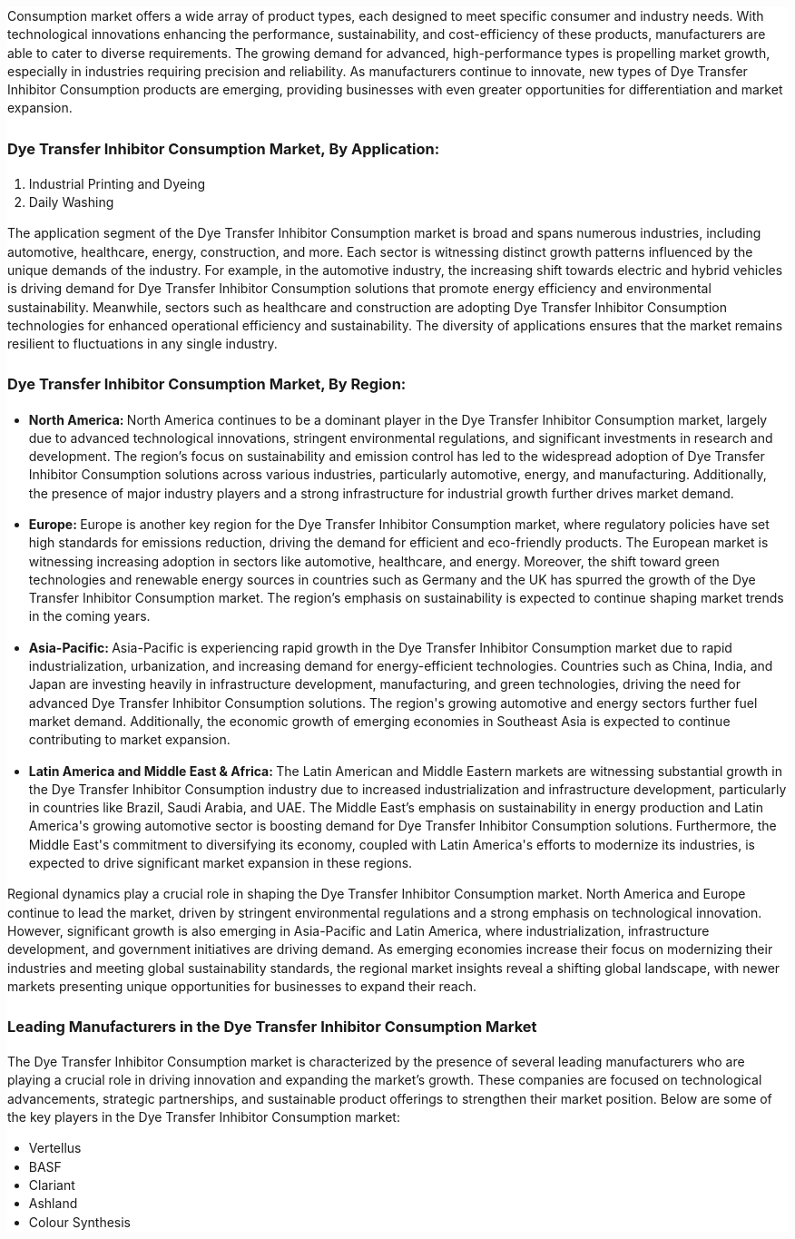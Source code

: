 Consumption market offers a wide array of product types, each designed to meet specific consumer and industry needs. With technological innovations enhancing the performance, sustainability, and cost-efficiency of these products, manufacturers are able to cater to diverse requirements. The growing demand for advanced, high-performance types is propelling market growth, especially in industries requiring precision and reliability. As manufacturers continue to innovate, new types of Dye Transfer Inhibitor Consumption products are emerging, providing businesses with even greater opportunities for differentiation and market expansion.</p><h3>Dye Transfer Inhibitor Consumption Market,&nbsp;By Application:</h3><ol><li>Industrial Printing and Dyeing<li> Daily Washing</li></ol><p>The application segment of the Dye Transfer Inhibitor Consumption market is broad and spans numerous industries, including automotive, healthcare, energy, construction, and more. Each sector is witnessing distinct growth patterns influenced by the unique demands of the industry. For example, in the automotive industry, the increasing shift towards electric and hybrid vehicles is driving demand for Dye Transfer Inhibitor Consumption solutions that promote energy efficiency and environmental sustainability. Meanwhile, sectors such as healthcare and construction are adopting Dye Transfer Inhibitor Consumption technologies for enhanced operational efficiency and sustainability. The diversity of applications ensures that the market remains resilient to fluctuations in any single industry.</p><h3>Dye Transfer Inhibitor Consumption Market, By Region:</h3><ul><li><p><strong>North America:&nbsp;</strong>North America continues to be a dominant player in the Dye Transfer Inhibitor Consumption market, largely due to advanced technological innovations, stringent environmental regulations, and significant investments in research and development. The region&rsquo;s focus on sustainability and emission control has led to the widespread adoption of Dye Transfer Inhibitor Consumption solutions across various industries, particularly automotive, energy, and manufacturing. Additionally, the presence of major industry players and a strong infrastructure for industrial growth further drives market demand.</p></li><li><p><strong><strong>Europe:&nbsp;</strong></strong>Europe is another key region for the Dye Transfer Inhibitor Consumption market, where regulatory policies have set high standards for emissions reduction, driving the demand for efficient and eco-friendly products. The European market is witnessing increasing adoption in sectors like automotive, healthcare, and energy. Moreover, the shift toward green technologies and renewable energy sources in countries such as Germany and the UK has spurred the growth of the Dye Transfer Inhibitor Consumption market. The region&rsquo;s emphasis on sustainability is expected to continue shaping market trends in the coming years.</p></li><li><p><strong><strong>Asia-Pacific:&nbsp;</strong></strong>Asia-Pacific is experiencing rapid growth in the Dye Transfer Inhibitor Consumption market due to rapid industrialization, urbanization, and increasing demand for energy-efficient technologies. Countries such as China, India, and Japan are investing heavily in infrastructure development, manufacturing, and green technologies, driving the need for advanced Dye Transfer Inhibitor Consumption solutions. The region's growing automotive and energy sectors further fuel market demand. Additionally, the economic growth of emerging economies in Southeast Asia is expected to continue contributing to market expansion.</p></li><li><p><strong><strong>Latin America and Middle East &amp; Africa:&nbsp;</strong></strong>The Latin American and Middle Eastern markets are witnessing substantial growth in the Dye Transfer Inhibitor Consumption industry due to increased industrialization and infrastructure development, particularly in countries like Brazil, Saudi Arabia, and UAE. The Middle East&rsquo;s emphasis on sustainability in energy production and Latin America's growing automotive sector is boosting demand for Dye Transfer Inhibitor Consumption solutions. Furthermore, the Middle East's commitment to diversifying its economy, coupled with Latin America's efforts to modernize its industries, is expected to drive significant market expansion in these regions.</p></li></ul><p>Regional dynamics play a crucial role in shaping the Dye Transfer Inhibitor Consumption market. North America and Europe continue to lead the market, driven by stringent environmental regulations and a strong emphasis on technological innovation. However, significant growth is also emerging in Asia-Pacific and Latin America, where industrialization, infrastructure development, and government initiatives are driving demand. As emerging economies increase their focus on modernizing their industries and meeting global sustainability standards, the regional market insights reveal a shifting global landscape, with newer markets presenting unique opportunities for businesses to expand their reach.</p><h3><strong>Leading Manufacturers in the Dye Transfer Inhibitor Consumption Market</strong></h3><p>The Dye Transfer Inhibitor Consumption market is characterized by the presence of several leading manufacturers who are playing a crucial role in driving innovation and expanding the market&rsquo;s growth. These companies are focused on technological advancements, strategic partnerships, and sustainable product offerings to strengthen their market position. Below are some of the key players in the Dye Transfer Inhibitor Consumption market:</p></div><div class="article-main__content" data-test-id="publishing-text-block"><ul><li><span class="">Vertellus<li> BASF<li> Clariant<li> Ashland<li> Colour Synthesis